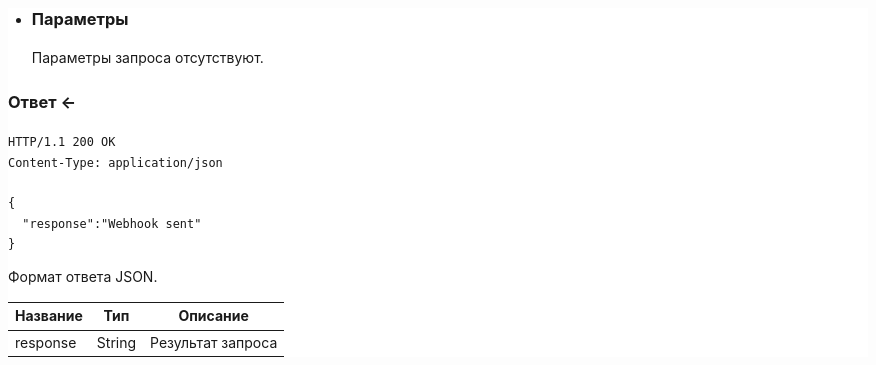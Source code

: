 <ul class="nestedList params">
    <li><h3>Параметры</h3><span>Параметры запроса отсутствуют.</span></li>
</ul>

<h3 class="request">Ответ ←</h3>

~~~http
HTTP/1.1 200 OK
Content-Type: application/json

{
  "response":"Webhook sent"
}
~~~

Формат ответа JSON.

Название|Тип|Описание
-----|------|------
response|String|Результат запроса
